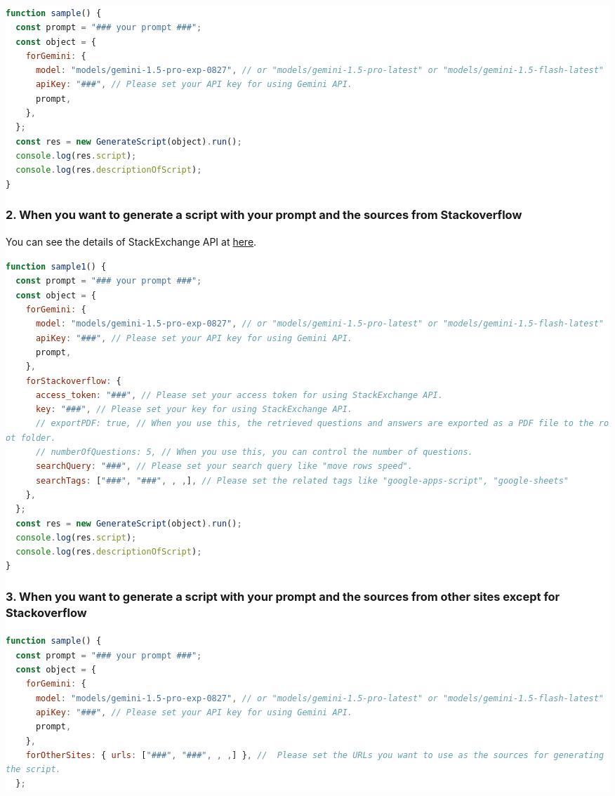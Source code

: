 ```javascript
function sample() {
  const prompt = "### your prompt ###";
  const object = {
    forGemini: {
      model: "models/gemini-1.5-pro-exp-0827", // or "models/gemini-1.5-pro-latest" or "models/gemini-1.5-flash-latest"
      apiKey: "###", // Please set your API key for using Gemini API.
      prompt,
    },
  };
  const res = new GenerateScript(object).run();
  console.log(res.script);
  console.log(res.descriptionOfScript);
}
```

### 2. When you want to generate a script with your prompt and the sources from Stackoverflow

You can see the details of StackExchange API at [here](https://api.stackexchange.com/).

```javascript
function sample1() {
  const prompt = "### your prompt ###";
  const object = {
    forGemini: {
      model: "models/gemini-1.5-pro-exp-0827", // or "models/gemini-1.5-pro-latest" or "models/gemini-1.5-flash-latest"
      apiKey: "###", // Please set your API key for using Gemini API.
      prompt,
    },
    forStackoverflow: {
      access_token: "###", // Please set your access token for using StackExchange API.
      key: "###", // Please set your key for using StackExchange API.
      // exportPDF: true, // When you use this, the retrieved questions and answers are exported as a PDF file to the root folder.
      // numberOfQuestions: 5, // When you use this, you can control the number of questions.
      searchQuery: "###", // Please set your search query like "move rows speed".
      searchTags: ["###", "###", , ,], // Please set the related tags like "google-apps-script", "google-sheets"
    },
  };
  const res = new GenerateScript(object).run();
  console.log(res.script);
  console.log(res.descriptionOfScript);
}
```

### 3. When you want to generate a script with your prompt and the sources from other sites except for Stackoverflow

```javascript
function sample() {
  const prompt = "### your prompt ###";
  const object = {
    forGemini: {
      model: "models/gemini-1.5-pro-exp-0827", // or "models/gemini-1.5-pro-latest" or "models/gemini-1.5-flash-latest"
      apiKey: "###", // Please set your API key for using Gemini API.
      prompt,
    },
    forOtherSites: { urls: ["###", "###", , ,] }, //  Please set the URLs you want to use as the sources for generating the script.
  };
```